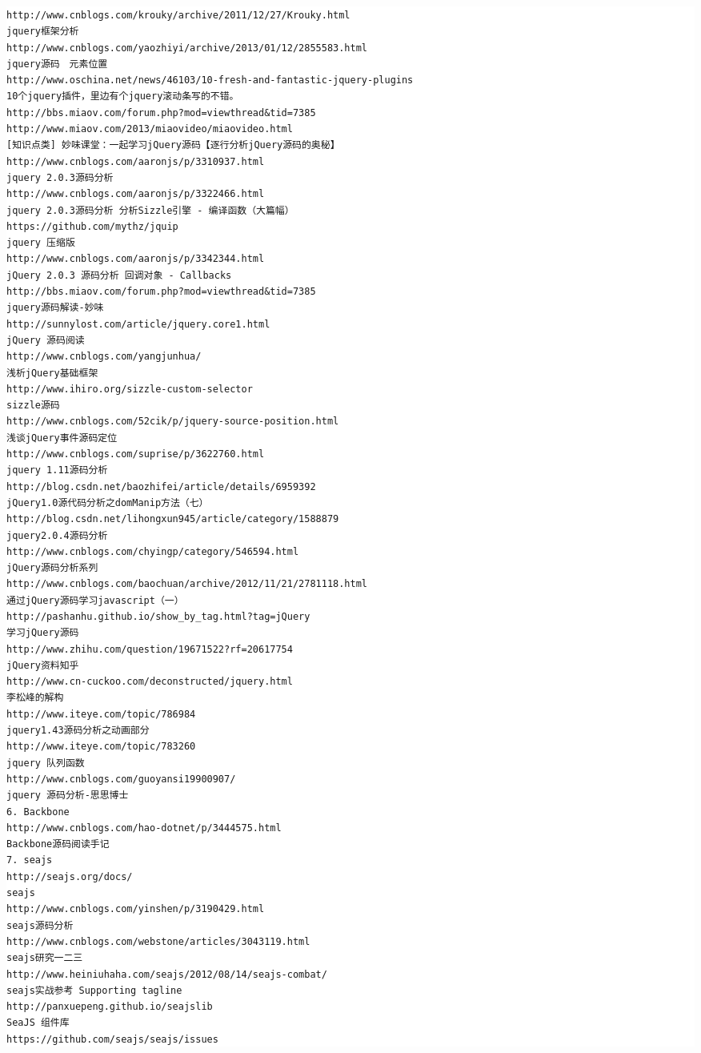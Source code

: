     http://www.cnblogs.com/krouky/archive/2011/12/27/Krouky.html
    jquery框架分析
    http://www.cnblogs.com/yaozhiyi/archive/2013/01/12/2855583.html
    jquery源码　元素位置
    http://www.oschina.net/news/46103/10-fresh-and-fantastic-jquery-plugins
    10个jquery插件，里边有个jquery滚动条写的不错。
    http://bbs.miaov.com/forum.php?mod=viewthread&tid=7385
    http://www.miaov.com/2013/miaovideo/miaovideo.html
    [知识点类] 妙味课堂：一起学习jQuery源码【逐行分析jQuery源码的奥秘】 
    http://www.cnblogs.com/aaronjs/p/3310937.html
    jquery 2.0.3源码分析
    http://www.cnblogs.com/aaronjs/p/3322466.html
    jquery 2.0.3源码分析 分析Sizzle引擎 - 编译函数（大篇幅）
    https://github.com/mythz/jquip
    jquery 压缩版
    http://www.cnblogs.com/aaronjs/p/3342344.html
    jQuery 2.0.3 源码分析 回调对象 - Callbacks
    http://bbs.miaov.com/forum.php?mod=viewthread&tid=7385
    jquery源码解读-妙味
    http://sunnylost.com/article/jquery.core1.html
    jQuery 源码阅读
    http://www.cnblogs.com/yangjunhua/
    浅析jQuery基础框架 
    http://www.ihiro.org/sizzle-custom-selector
    sizzle源码
    http://www.cnblogs.com/52cik/p/jquery-source-position.html
    浅谈jQuery事件源码定位
    http://www.cnblogs.com/suprise/p/3622760.html
    jquery 1.11源码分析
    http://blog.csdn.net/baozhifei/article/details/6959392
    jQuery1.0源代码分析之domManip方法（七） 
    http://blog.csdn.net/lihongxun945/article/category/1588879
    jquery2.0.4源码分析
    http://www.cnblogs.com/chyingp/category/546594.html
    jQuery源码分析系列
    http://www.cnblogs.com/baochuan/archive/2012/11/21/2781118.html
    通过jQuery源码学习javascript（一）
    http://pashanhu.github.io/show_by_tag.html?tag=jQuery
    学习jQuery源码
    http://www.zhihu.com/question/19671522?rf=20617754
    jQuery资料知乎
    http://www.cn-cuckoo.com/deconstructed/jquery.html
    李松峰的解构
    http://www.iteye.com/topic/786984
    jquery1.43源码分析之动画部分
    http://www.iteye.com/topic/783260
    jquery 队列函数
    http://www.cnblogs.com/guoyansi19900907/
    jquery 源码分析-思思博士 
    6. Backbone
    http://www.cnblogs.com/hao-dotnet/p/3444575.html
    Backbone源码阅读手记
    7. seajs
    http://seajs.org/docs/
    seajs
    http://www.cnblogs.com/yinshen/p/3190429.html
    seajs源码分析
    http://www.cnblogs.com/webstone/articles/3043119.html
    seajs研究一二三
    http://www.heiniuhaha.com/seajs/2012/08/14/seajs-combat/
    seajs实战参考 Supporting tagline
    http://panxuepeng.github.io/seajslib
    SeaJS 组件库
    https://github.com/seajs/seajs/issues